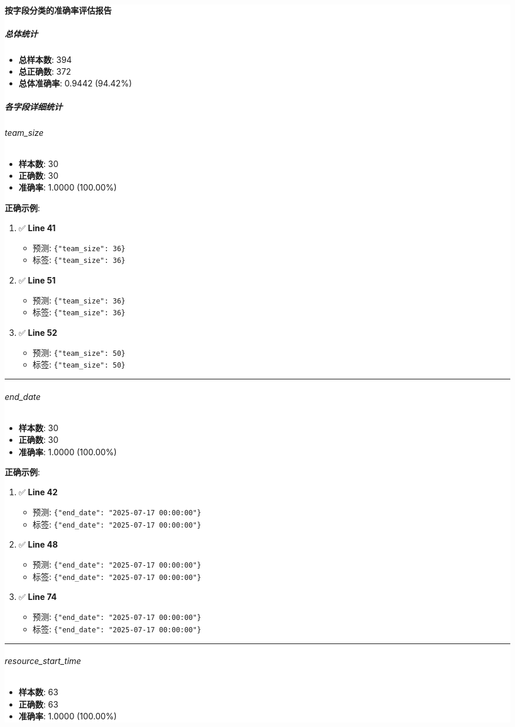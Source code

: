 #### 按字段分类的准确率评估报告

##### 总体统计

- **总样本数**: 394
- **总正确数**: 372
- **总体准确率**: 0.9442 (94.42%)

##### 各字段详细统计

###### team_size

- **样本数**: 30
- **正确数**: 30
- **准确率**: 1.0000 (100.00%)

**正确示例**:

1. ✅ **Line 41**
   - 预测: `{"team_size": 36}`
   - 标签: `{"team_size": 36}`

2. ✅ **Line 51**
   - 预测: `{"team_size": 36}`
   - 标签: `{"team_size": 36}`

3. ✅ **Line 52**
   - 预测: `{"team_size": 50}`
   - 标签: `{"team_size": 50}`

---

###### end_date

- **样本数**: 30
- **正确数**: 30
- **准确率**: 1.0000 (100.00%)

**正确示例**:

1. ✅ **Line 42**
   - 预测: `{"end_date": "2025-07-17 00:00:00"}`
   - 标签: `{"end_date": "2025-07-17 00:00:00"}`

2. ✅ **Line 48**
   - 预测: `{"end_date": "2025-07-17 00:00:00"}`
   - 标签: `{"end_date": "2025-07-17 00:00:00"}`

3. ✅ **Line 74**
   - 预测: `{"end_date": "2025-07-17 00:00:00"}`
   - 标签: `{"end_date": "2025-07-17 00:00:00"}`

---

###### resource_start_time

- **样本数**: 63
- **正确数**: 63
- **准确率**: 1.0000 (100.00%)
